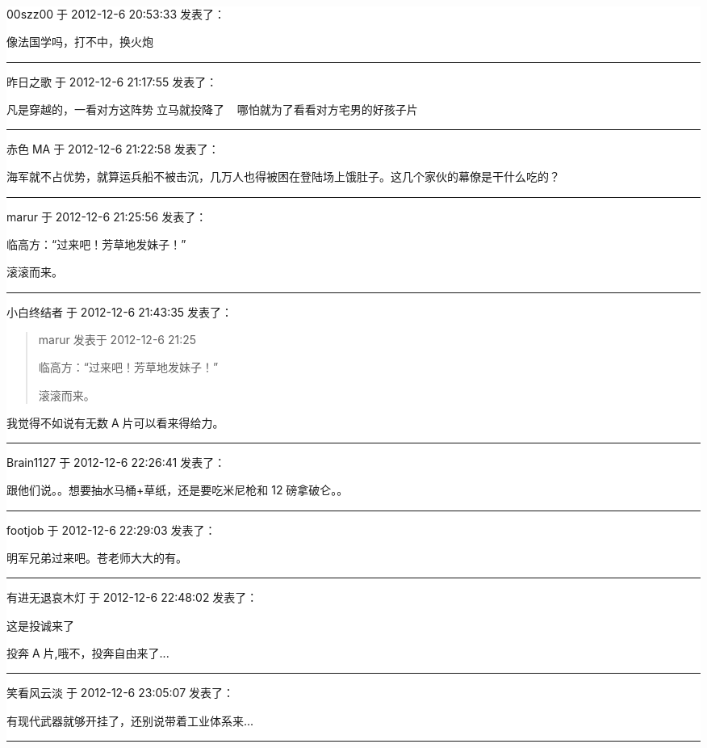 00szz00 于 2012-12-6 20:53:33 发表了：

像法国学吗，打不中，换火炮

---

昨日之歌 于 2012-12-6 21:17:55 发表了：

凡是穿越的，一看对方这阵势 立马就投降了    哪怕就为了看看对方宅男的好孩子片

---

赤色 MA 于 2012-12-6 21:22:58 发表了：

海军就不占优势，就算运兵船不被击沉，几万人也得被困在登陆场上饿肚子。这几个家伙的幕僚是干什么吃的？

---

marur 于 2012-12-6 21:25:56 发表了：

临高方：“过来吧！芳草地发妹子！”

滚滚而来。

---

小白终结者 于 2012-12-6 21:43:35 发表了：

> marur 发表于 2012-12-6 21:25
>
> 临高方：“过来吧！芳草地发妹子！”
>
> 滚滚而来。

我觉得不如说有无数 A 片可以看来得给力。

---

Brain1127 于 2012-12-6 22:26:41 发表了：

跟他们说。。想要抽水马桶+草纸，还是要吃米尼枪和 12 磅拿破仑。。

---

footjob 于 2012-12-6 22:29:03 发表了：

明军兄弟过来吧。苍老师大大的有。

---

有进无退哀木灯 于 2012-12-6 22:48:02 发表了：

这是投诚来了

投奔 A 片,哦不，投奔自由来了...

---

笑看风云淡 于 2012-12-6 23:05:07 发表了：

有现代武器就够开挂了，还别说带着工业体系来...

---
